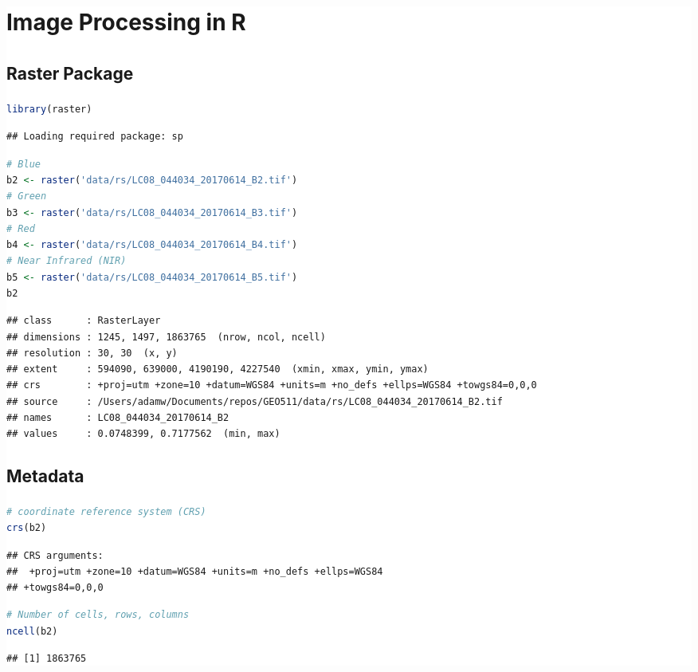 # Image Processing in R

## Raster Package

```r
library(raster)
```

```
## Loading required package: sp
```

```r
# Blue
b2 <- raster('data/rs/LC08_044034_20170614_B2.tif')
# Green
b3 <- raster('data/rs/LC08_044034_20170614_B3.tif')
# Red
b4 <- raster('data/rs/LC08_044034_20170614_B4.tif')
# Near Infrared (NIR)
b5 <- raster('data/rs/LC08_044034_20170614_B5.tif')
b2
```

```
## class      : RasterLayer 
## dimensions : 1245, 1497, 1863765  (nrow, ncol, ncell)
## resolution : 30, 30  (x, y)
## extent     : 594090, 639000, 4190190, 4227540  (xmin, xmax, ymin, ymax)
## crs        : +proj=utm +zone=10 +datum=WGS84 +units=m +no_defs +ellps=WGS84 +towgs84=0,0,0 
## source     : /Users/adamw/Documents/repos/GEO511/data/rs/LC08_044034_20170614_B2.tif 
## names      : LC08_044034_20170614_B2 
## values     : 0.0748399, 0.7177562  (min, max)
```

## Metadata


```r
# coordinate reference system (CRS)
crs(b2)
```

```
## CRS arguments:
##  +proj=utm +zone=10 +datum=WGS84 +units=m +no_defs +ellps=WGS84
## +towgs84=0,0,0
```

```r
# Number of cells, rows, columns
ncell(b2)
```

```
## [1] 1863765
```

